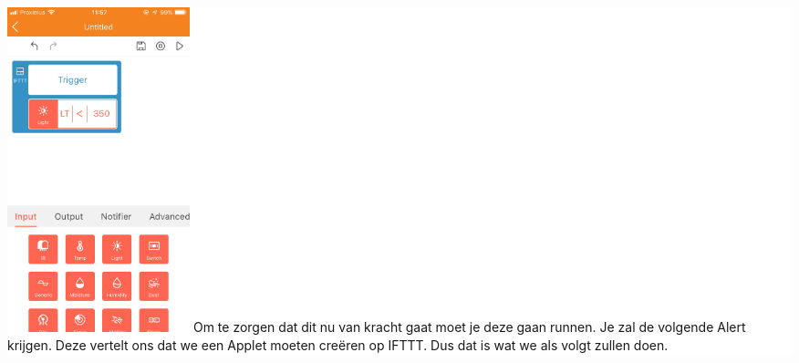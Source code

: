 <img src="labo4\19project2.png" width="200px">  
Om te zorgen dat dit nu van kracht gaat moet je deze gaan runnen. 
Je zal de volgende Alert krijgen. Deze vertelt ons dat we een Applet moeten creëren op IFTTT. Dus dat is wat we als volgt zullen doen.  